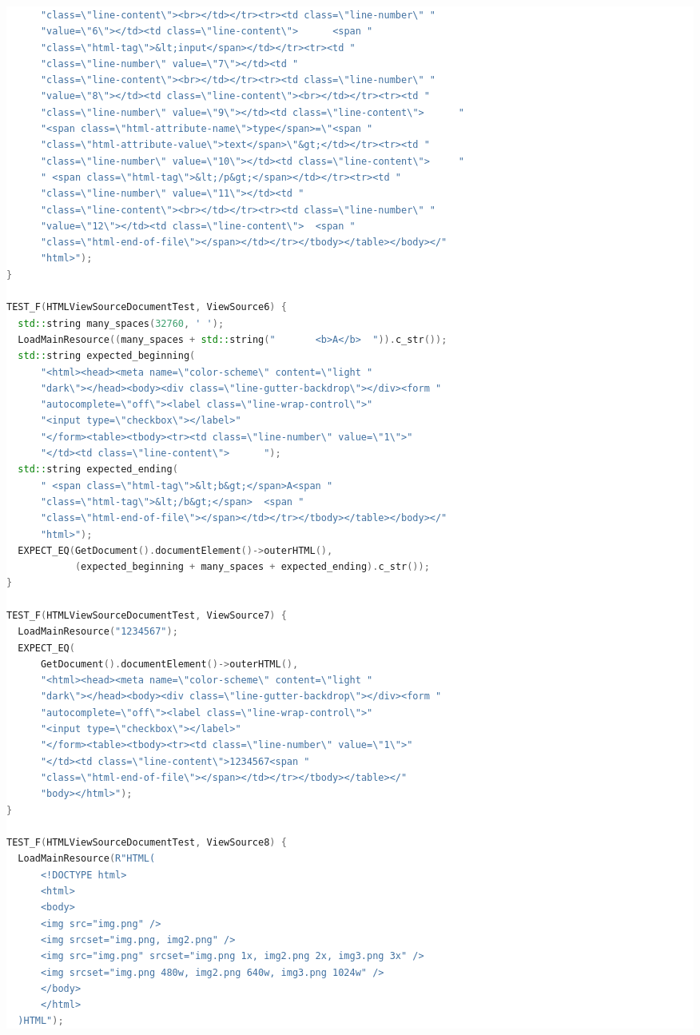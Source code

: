 ```cpp
      "class=\"line-content\"><br></td></tr><tr><td class=\"line-number\" "
      "value=\"6\"></td><td class=\"line-content\">      <span "
      "class=\"html-tag\">&lt;input</span></td></tr><tr><td "
      "class=\"line-number\" value=\"7\"></td><td "
      "class=\"line-content\"><br></td></tr><tr><td class=\"line-number\" "
      "value=\"8\"></td><td class=\"line-content\"><br></td></tr><tr><td "
      "class=\"line-number\" value=\"9\"></td><td class=\"line-content\">      "
      "<span class=\"html-attribute-name\">type</span>=\"<span "
      "class=\"html-attribute-value\">text</span>\"&gt;</td></tr><tr><td "
      "class=\"line-number\" value=\"10\"></td><td class=\"line-content\">     "
      " <span class=\"html-tag\">&lt;/p&gt;</span></td></tr><tr><td "
      "class=\"line-number\" value=\"11\"></td><td "
      "class=\"line-content\"><br></td></tr><tr><td class=\"line-number\" "
      "value=\"12\"></td><td class=\"line-content\">  <span "
      "class=\"html-end-of-file\"></span></td></tr></tbody></table></body></"
      "html>");
}

TEST_F(HTMLViewSourceDocumentTest, ViewSource6) {
  std::string many_spaces(32760, ' ');
  LoadMainResource((many_spaces + std::string("       <b>A</b>  ")).c_str());
  std::string expected_beginning(
      "<html><head><meta name=\"color-scheme\" content=\"light "
      "dark\"></head><body><div class=\"line-gutter-backdrop\"></div><form "
      "autocomplete=\"off\"><label class=\"line-wrap-control\">"
      "<input type=\"checkbox\"></label>"
      "</form><table><tbody><tr><td class=\"line-number\" value=\"1\">"
      "</td><td class=\"line-content\">      ");
  std::string expected_ending(
      " <span class=\"html-tag\">&lt;b&gt;</span>A<span "
      "class=\"html-tag\">&lt;/b&gt;</span>  <span "
      "class=\"html-end-of-file\"></span></td></tr></tbody></table></body></"
      "html>");
  EXPECT_EQ(GetDocument().documentElement()->outerHTML(),
            (expected_beginning + many_spaces + expected_ending).c_str());
}

TEST_F(HTMLViewSourceDocumentTest, ViewSource7) {
  LoadMainResource("1234567");
  EXPECT_EQ(
      GetDocument().documentElement()->outerHTML(),
      "<html><head><meta name=\"color-scheme\" content=\"light "
      "dark\"></head><body><div class=\"line-gutter-backdrop\"></div><form "
      "autocomplete=\"off\"><label class=\"line-wrap-control\">"
      "<input type=\"checkbox\"></label>"
      "</form><table><tbody><tr><td class=\"line-number\" value=\"1\">"
      "</td><td class=\"line-content\">1234567<span "
      "class=\"html-end-of-file\"></span></td></tr></tbody></table></"
      "body></html>");
}

TEST_F(HTMLViewSourceDocumentTest, ViewSource8) {
  LoadMainResource(R"HTML(
      <!DOCTYPE html>
      <html>
      <body>
      <img src="img.png" />
      <img srcset="img.png, img2.png" />
      <img src="img.png" srcset="img.png 1x, img2.png 2x, img3.png 3x" />
      <img srcset="img.png 480w, img2.png 640w, img3.png 1024w" />
      </body>
      </html>
  )HTML");
```
